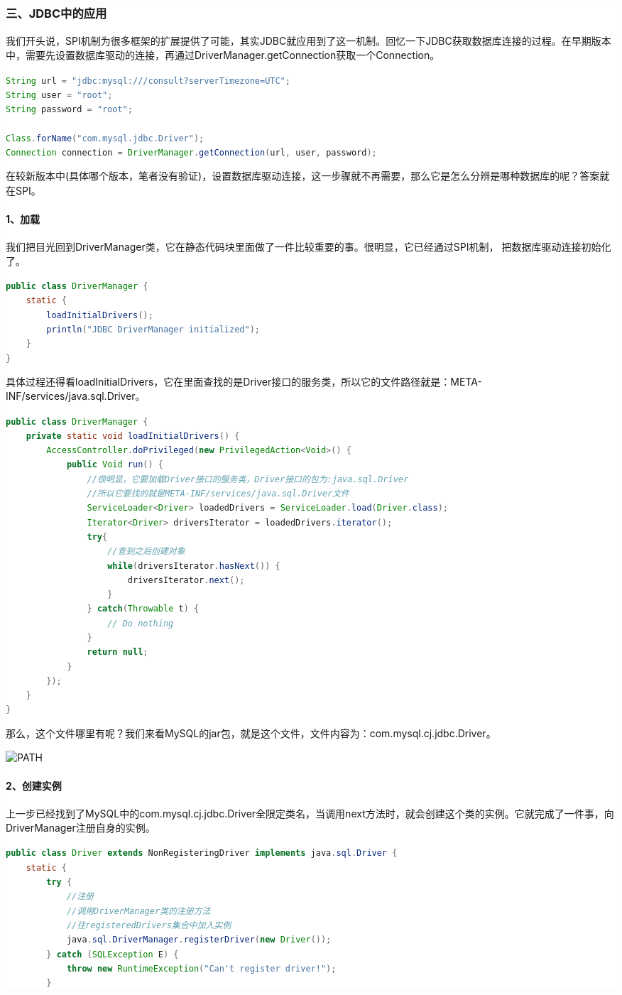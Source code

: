 ### 三、JDBC中的应用
我们开头说，SPI机制为很多框架的扩展提供了可能，其实JDBC就应用到了这一机制。回忆一下JDBC获取数据库连接的过程。在早期版本中，需要先设置数据库驱动的连接，再通过DriverManager.getConnection获取一个Connection。
```java
String url = "jdbc:mysql:///consult?serverTimezone=UTC";
String user = "root";
String password = "root";

Class.forName("com.mysql.jdbc.Driver");
Connection connection = DriverManager.getConnection(url, user, password);
```
在较新版本中(具体哪个版本，笔者没有验证)，设置数据库驱动连接，这一步骤就不再需要，那么它是怎么分辨是哪种数据库的呢？答案就在SPI。
#### 1、加载
我们把目光回到DriverManager类，它在静态代码块里面做了一件比较重要的事。很明显，它已经通过SPI机制， 把数据库驱动连接初始化了。
```java
public class DriverManager {
    static {
        loadInitialDrivers();
        println("JDBC DriverManager initialized");
    }
}
```
具体过程还得看loadInitialDrivers，它在里面查找的是Driver接口的服务类，所以它的文件路径就是：META-INF/services/java.sql.Driver。
```java
public class DriverManager {
    private static void loadInitialDrivers() {
        AccessController.doPrivileged(new PrivilegedAction<Void>() {
            public Void run() {
                //很明显，它要加载Driver接口的服务类，Driver接口的包为:java.sql.Driver
                //所以它要找的就是META-INF/services/java.sql.Driver文件
                ServiceLoader<Driver> loadedDrivers = ServiceLoader.load(Driver.class);
                Iterator<Driver> driversIterator = loadedDrivers.iterator();
                try{
                    //查到之后创建对象
                    while(driversIterator.hasNext()) {
                        driversIterator.next();
                    }
                } catch(Throwable t) {
                    // Do nothing
                }
                return null;
            }
        });
    }
}
```
那么，这个文件哪里有呢？我们来看MySQL的jar包，就是这个文件，文件内容为：com.mysql.cj.jdbc.Driver。


![PATH]({{assets_base_url}}/images/blog/20200920-path2.jpg)

#### 2、创建实例
上一步已经找到了MySQL中的com.mysql.cj.jdbc.Driver全限定类名，当调用next方法时，就会创建这个类的实例。它就完成了一件事，向DriverManager注册自身的实例。
```java
public class Driver extends NonRegisteringDriver implements java.sql.Driver {
    static {
        try {
            //注册
            //调用DriverManager类的注册方法
            //往registeredDrivers集合中加入实例
            java.sql.DriverManager.registerDriver(new Driver());
        } catch (SQLException E) {
            throw new RuntimeException("Can't register driver!");
        }
```
